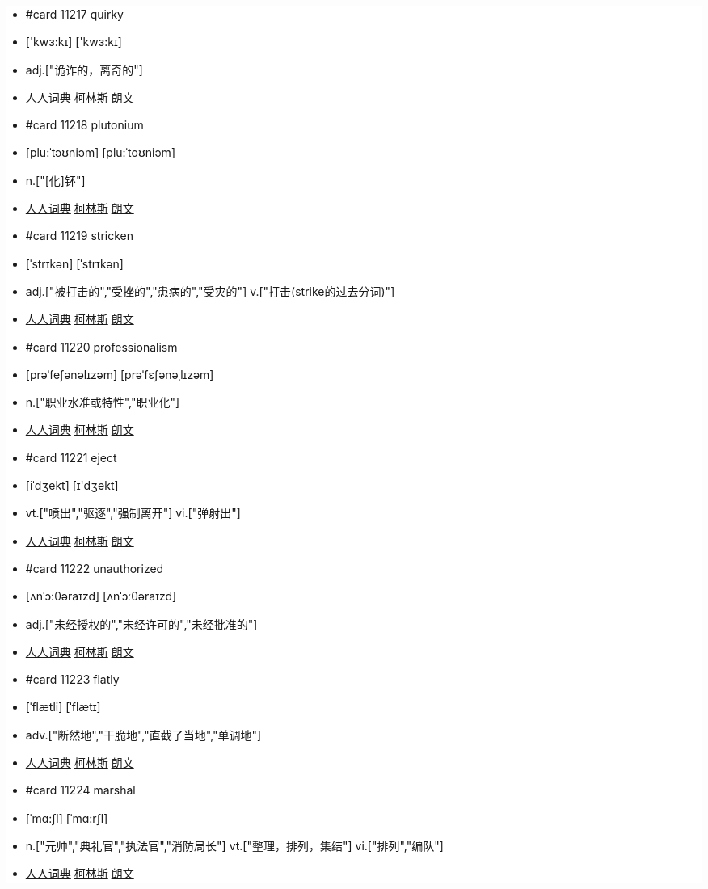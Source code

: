 -  #card
  11217 quirky
  - ['kwɜ:kɪ]  ['kwɜ:kɪ]
  - adj.["诡诈的，离奇的"]
  - [人人词典](https://www.91dict.com/words?w=quirky) [柯林斯](https://www.collinsdictionary.com/zh/dictionary/english/quirky) [朗文](https://www.ldoceonline.com/dictionary/quirky)

-  #card
  11218 plutonium
  - [plu:ˈtəʊniəm]  [plu:ˈtoʊniəm]
  - n.["[化]钚"]
  - [人人词典](https://www.91dict.com/words?w=plutonium) [柯林斯](https://www.collinsdictionary.com/zh/dictionary/english/plutonium) [朗文](https://www.ldoceonline.com/dictionary/plutonium)

-  #card
  11219 stricken
  - [ˈstrɪkən]  [ˈstrɪkən]
  - adj.["被打击的","受挫的","患病的","受灾的"]  v.["打击(strike的过去分词)"]
  - [人人词典](https://www.91dict.com/words?w=stricken) [柯林斯](https://www.collinsdictionary.com/zh/dictionary/english/stricken) [朗文](https://www.ldoceonline.com/dictionary/stricken)

-  #card
  11220 professionalism
  - [prəˈfeʃənəlɪzəm]  [prəˈfɛʃənəˌlɪzəm]
  - n.["职业水准或特性","职业化"]
  - [人人词典](https://www.91dict.com/words?w=professionalism) [柯林斯](https://www.collinsdictionary.com/zh/dictionary/english/professionalism) [朗文](https://www.ldoceonline.com/dictionary/professionalism)

-  #card
  11221 eject
  - [iˈdʒekt]  [ɪ'dʒekt]
  - vt.["喷出","驱逐","强制离开"]  vi.["弹射出"]
  - [人人词典](https://www.91dict.com/words?w=eject) [柯林斯](https://www.collinsdictionary.com/zh/dictionary/english/eject) [朗文](https://www.ldoceonline.com/dictionary/eject)

-  #card
  11222 unauthorized
  - [ʌnˈɔ:θəraɪzd]  [ʌnˈɔːθəraɪzd]
  - adj.["未经授权的","未经许可的","未经批准的"]
  - [人人词典](https://www.91dict.com/words?w=unauthorized) [柯林斯](https://www.collinsdictionary.com/zh/dictionary/english/unauthorized) [朗文](https://www.ldoceonline.com/dictionary/unauthorized)

-  #card
  11223 flatly
  - [ˈflætli]  [ˈflætɪ]
  - adv.["断然地","干脆地","直截了当地","单调地"]
  - [人人词典](https://www.91dict.com/words?w=flatly) [柯林斯](https://www.collinsdictionary.com/zh/dictionary/english/flatly) [朗文](https://www.ldoceonline.com/dictionary/flatly)

-  #card
  11224 marshal
  - [ˈmɑ:ʃl]  [ˈmɑ:rʃl]
  - n.["元帅","典礼官","执法官","消防局长"]  vt.["整理，排列，集结"]  vi.["排列","编队"]
  - [人人词典](https://www.91dict.com/words?w=marshal) [柯林斯](https://www.collinsdictionary.com/zh/dictionary/english/marshal) [朗文](https://www.ldoceonline.com/dictionary/marshal)
